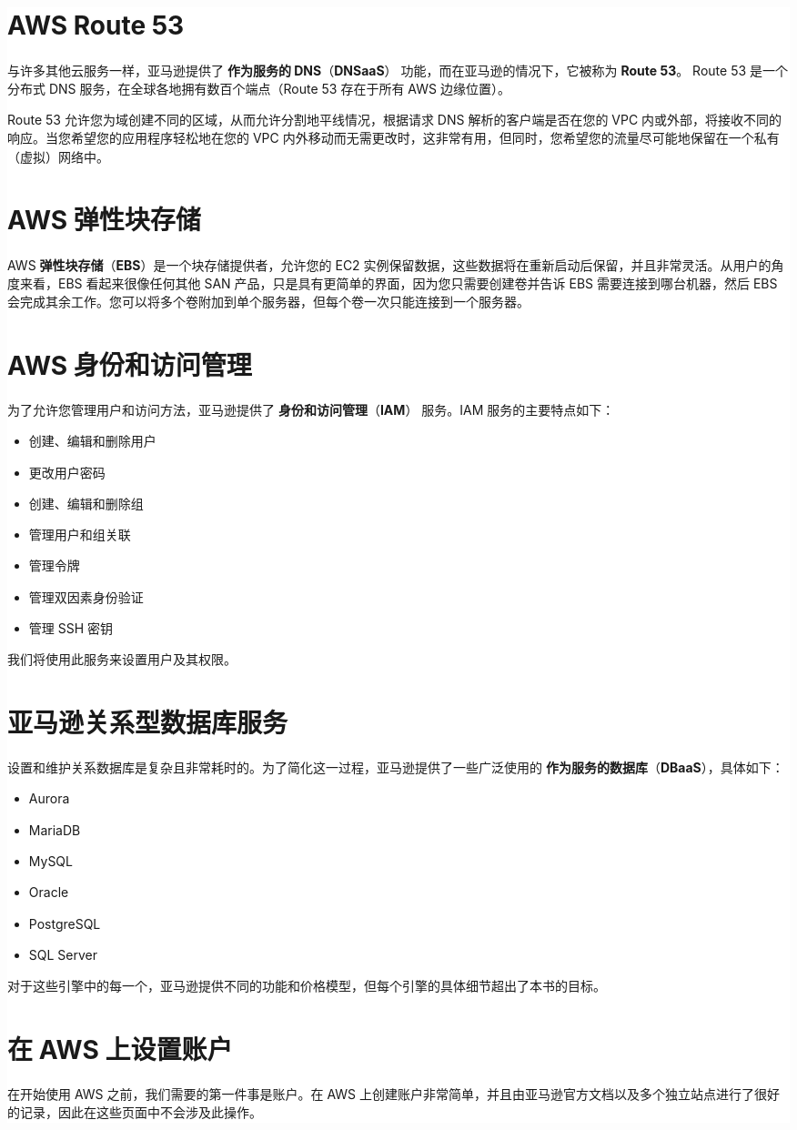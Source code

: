 # AWS Route 53

与许多其他云服务一样，亚马逊提供了 **作为服务的 DNS**（**DNSaaS**） 功能，而在亚马逊的情况下，它被称为 **Route 53**。 Route 53 是一个分布式 DNS 服务，在全球各地拥有数百个端点（Route 53 存在于所有 AWS 边缘位置）。

Route 53 允许您为域创建不同的区域，从而允许分割地平线情况，根据请求 DNS 解析的客户端是否在您的 VPC 内或外部，将接收不同的响应。当您希望您的应用程序轻松地在您的 VPC 内外移动而无需更改时，这非常有用，但同时，您希望您的流量尽可能地保留在一个私有（虚拟）网络中。

# AWS 弹性块存储

AWS **弹性块存储**（**EBS**）是一个块存储提供者，允许您的 EC2 实例保留数据，这些数据将在重新启动后保留，并且非常灵活。从用户的角度来看，EBS 看起来很像任何其他 SAN 产品，只是具有更简单的界面，因为您只需要创建卷并告诉 EBS 需要连接到哪台机器，然后 EBS 会完成其余工作。您可以将多个卷附加到单个服务器，但每个卷一次只能连接到一个服务器。

# AWS 身份和访问管理

为了允许您管理用户和访问方法，亚马逊提供了 **身份和访问管理**（**IAM**） 服务。IAM 服务的主要特点如下：

+   创建、编辑和删除用户

+   更改用户密码

+   创建、编辑和删除组

+   管理用户和组关联

+   管理令牌

+   管理双因素身份验证

+   管理 SSH 密钥

我们将使用此服务来设置用户及其权限。

# 亚马逊关系型数据库服务

设置和维护关系数据库是复杂且非常耗时的。为了简化这一过程，亚马逊提供了一些广泛使用的 **作为服务的数据库**（**DBaaS**），具体如下：

+   Aurora

+   MariaDB

+   MySQL

+   Oracle

+   PostgreSQL

+   SQL Server

对于这些引擎中的每一个，亚马逊提供不同的功能和价格模型，但每个引擎的具体细节超出了本书的目标。

# 在 AWS 上设置账户

在开始使用 AWS 之前，我们需要的第一件事是账户。在 AWS 上创建账户非常简单，并且由亚马逊官方文档以及多个独立站点进行了很好的记录，因此在这些页面中不会涉及此操作。
